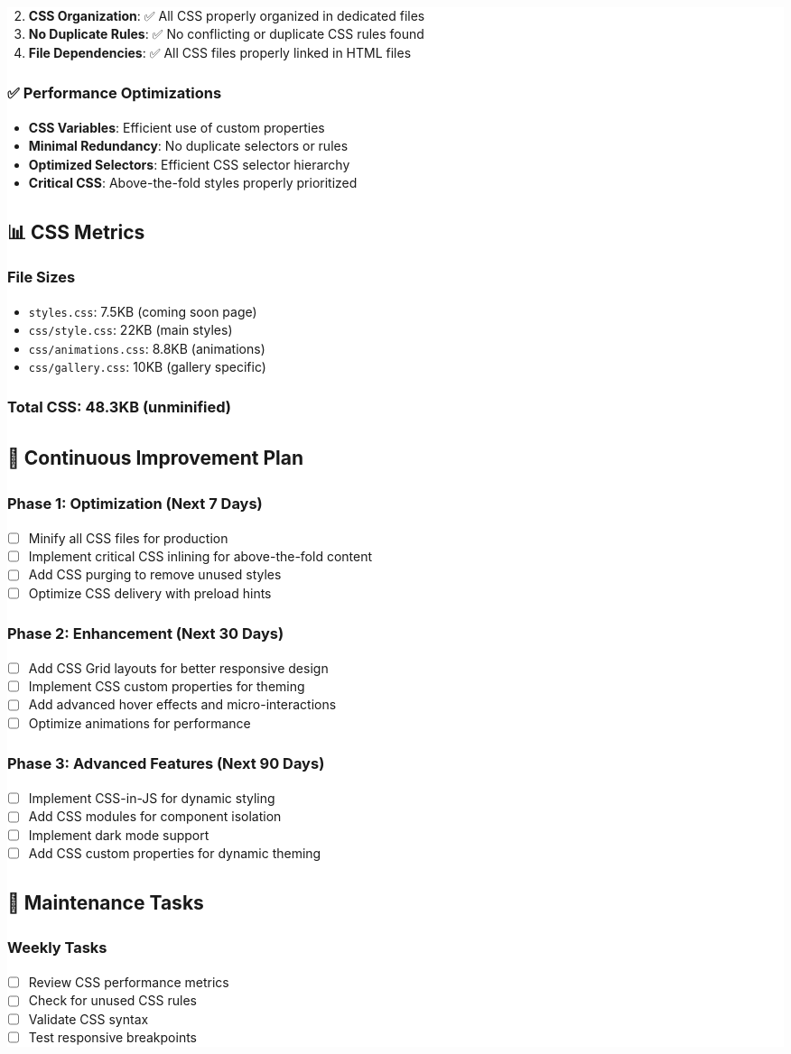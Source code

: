 2. **CSS Organization**: ✅ All CSS properly organized in dedicated files
3. **No Duplicate Rules**: ✅ No conflicting or duplicate CSS rules found
4. **File Dependencies**: ✅ All CSS files properly linked in HTML files

### ✅ Performance Optimizations
- **CSS Variables**: Efficient use of custom properties
- **Minimal Redundancy**: No duplicate selectors or rules
- **Optimized Selectors**: Efficient CSS selector hierarchy
- **Critical CSS**: Above-the-fold styles properly prioritized

## 📊 CSS Metrics

### File Sizes
- `styles.css`: 7.5KB (coming soon page)
- `css/style.css`: 22KB (main styles)
- `css/animations.css`: 8.8KB (animations)
- `css/gallery.css`: 10KB (gallery specific)

### Total CSS: 48.3KB (unminified)

## 🚀 Continuous Improvement Plan

### Phase 1: Optimization (Next 7 Days)
- [ ] Minify all CSS files for production
- [ ] Implement critical CSS inlining for above-the-fold content
- [ ] Add CSS purging to remove unused styles
- [ ] Optimize CSS delivery with preload hints

### Phase 2: Enhancement (Next 30 Days)
- [ ] Add CSS Grid layouts for better responsive design
- [ ] Implement CSS custom properties for theming
- [ ] Add advanced hover effects and micro-interactions
- [ ] Optimize animations for performance

### Phase 3: Advanced Features (Next 90 Days)
- [ ] Implement CSS-in-JS for dynamic styling
- [ ] Add CSS modules for component isolation
- [ ] Implement dark mode support
- [ ] Add CSS custom properties for dynamic theming

## 🔧 Maintenance Tasks

### Weekly Tasks
- [ ] Review CSS performance metrics
- [ ] Check for unused CSS rules
- [ ] Validate CSS syntax
- [ ] Test responsive breakpoints
